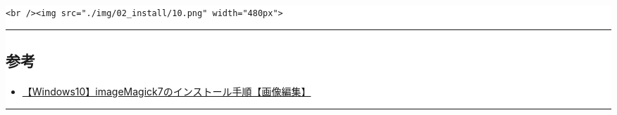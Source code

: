     <br /><img src="./img/02_install/10.png" width="480px">

***

## 参考
- [【Windows10】imageMagick7のインストール手順【画像編集】](https://hsmt-web.com/blog/imagemagick-install/)

***
